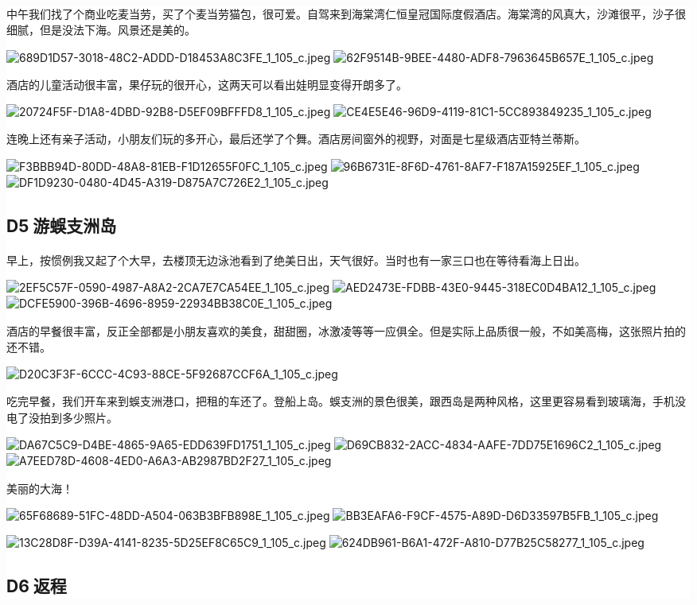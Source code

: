 
中午我们找了个商业吃麦当劳，买了个麦当劳猫包，很可爱。自驾来到海棠湾仁恒皇冠国际度假酒店。海棠湾的风真大，沙滩很平，沙子很细腻，但是没法下海。风景还是美的。

![689D1D57-3018-48C2-ADDD-D18453A8C3FE_1_105_c.jpeg](https://cdn.jsdelivr.net/gh/goby-ao/picgo@main/img/689D1D57-3018-48C2-ADDD-D18453A8C3FE_1_105_c.jpeg)
![62F9514B-9BEE-4480-ADF8-7963645B657E_1_105_c.jpeg](https://cdn.jsdelivr.net/gh/goby-ao/picgo@main/img/62F9514B-9BEE-4480-ADF8-7963645B657E_1_105_c.jpeg)


酒店的儿童活动很丰富，果仔玩的很开心，这两天可以看出娃明显变得开朗多了。

![20724F5F-D1A8-4DBD-92B8-D5EF09BFFFD8_1_105_c.jpeg](https://cdn.jsdelivr.net/gh/goby-ao/picgo@main/img/20724F5F-D1A8-4DBD-92B8-D5EF09BFFFD8_1_105_c.jpeg)
![CE4E5E46-96D9-4119-81C1-5CC893849235_1_105_c.jpeg](https://cdn.jsdelivr.net/gh/goby-ao/picgo@main/img/CE4E5E46-96D9-4119-81C1-5CC893849235_1_105_c.jpeg)

连晚上还有亲子活动，小朋友们玩的多开心，最后还学了个舞。酒店房间窗外的视野，对面是七星级酒店亚特兰蒂斯。

![F3BBB94D-80DD-48A8-81EB-F1D12655F0FC_1_105_c.jpeg](https://cdn.jsdelivr.net/gh/goby-ao/picgo@main/img/F3BBB94D-80DD-48A8-81EB-F1D12655F0FC_1_105_c.jpeg)
![96B6731E-8F6D-4761-8AF7-F187A15925EF_1_105_c.jpeg](https://cdn.jsdelivr.net/gh/goby-ao/picgo@main/img/96B6731E-8F6D-4761-8AF7-F187A15925EF_1_105_c.jpeg)
![DF1D9230-0480-4D45-A319-D875A7C726E2_1_105_c.jpeg](https://cdn.jsdelivr.net/gh/goby-ao/picgo@main/img/DF1D9230-0480-4D45-A319-D875A7C726E2_1_105_c.jpeg)

## D5 游蜈支洲岛

早上，按惯例我又起了个大早，去楼顶无边泳池看到了绝美日出，天气很好。当时也有一家三口也在等待看海上日出。

![2EF5C57F-0590-4987-A8A2-2CA7E7CA54EE_1_105_c.jpeg](https://cdn.jsdelivr.net/gh/goby-ao/picgo@main/img/2EF5C57F-0590-4987-A8A2-2CA7E7CA54EE_1_105_c.jpeg)
![AED2473E-FDBB-43E0-9445-318EC0D4BA12_1_105_c.jpeg](https://cdn.jsdelivr.net/gh/goby-ao/picgo@main/img/AED2473E-FDBB-43E0-9445-318EC0D4BA12_1_105_c.jpeg)
![DCFE5900-396B-4696-8959-22934BB38C0E_1_105_c.jpeg](https://cdn.jsdelivr.net/gh/goby-ao/picgo@main/img/DCFE5900-396B-4696-8959-22934BB38C0E_1_105_c.jpeg)

酒店的早餐很丰富，反正全部都是小朋友喜欢的美食，甜甜圈，冰激凌等等一应俱全。但是实际上品质很一般，不如美高梅，这张照片拍的还不错。

![D20C3F3F-6CCC-4C93-88CE-5F92687CCF6A_1_105_c.jpeg](https://cdn.jsdelivr.net/gh/goby-ao/picgo@main/img/D20C3F3F-6CCC-4C93-88CE-5F92687CCF6A_1_105_c.jpeg)

吃完早餐，我们开车来到蜈支洲港口，把租的车还了。登船上岛。蜈支洲的景色很美，跟西岛是两种风格，这里更容易看到玻璃海，手机没电了没拍到多少照片。

![DA67C5C9-D4BE-4865-9A65-EDD639FD1751_1_105_c.jpeg](https://cdn.jsdelivr.net/gh/goby-ao/picgo@main/img/DA67C5C9-D4BE-4865-9A65-EDD639FD1751_1_105_c.jpeg)
![D69CB832-2ACC-4834-AAFE-7DD75E1696C2_1_105_c.jpeg](https://cdn.jsdelivr.net/gh/goby-ao/picgo@main/img/D69CB832-2ACC-4834-AAFE-7DD75E1696C2_1_105_c.jpeg)
![A7EED78D-4608-4ED0-A6A3-AB2987BD2F27_1_105_c.jpeg](https://cdn.jsdelivr.net/gh/goby-ao/picgo@main/img/A7EED78D-4608-4ED0-A6A3-AB2987BD2F27_1_105_c.jpeg)

美丽的大海！

![65F68689-51FC-48DD-A504-063B3BFB898E_1_105_c.jpeg](https://cdn.jsdelivr.net/gh/goby-ao/picgo@main/img/65F68689-51FC-48DD-A504-063B3BFB898E_1_105_c.jpeg)
![BB3EAFA6-F9CF-4575-A89D-D6D33597B5FB_1_105_c.jpeg](https://cdn.jsdelivr.net/gh/goby-ao/picgo@main/img/BB3EAFA6-F9CF-4575-A89D-D6D33597B5FB_1_105_c.jpeg)

![13C28D8F-D39A-4141-8235-5D25EF8C65C9_1_105_c.jpeg](https://cdn.jsdelivr.net/gh/goby-ao/picgo@main/img/13C28D8F-D39A-4141-8235-5D25EF8C65C9_1_105_c.jpeg)
![624DB961-B6A1-472F-A810-D77B25C58277_1_105_c.jpeg](https://cdn.jsdelivr.net/gh/goby-ao/picgo@main/img/624DB961-B6A1-472F-A810-D77B25C58277_1_105_c.jpeg)


## D6 返程
